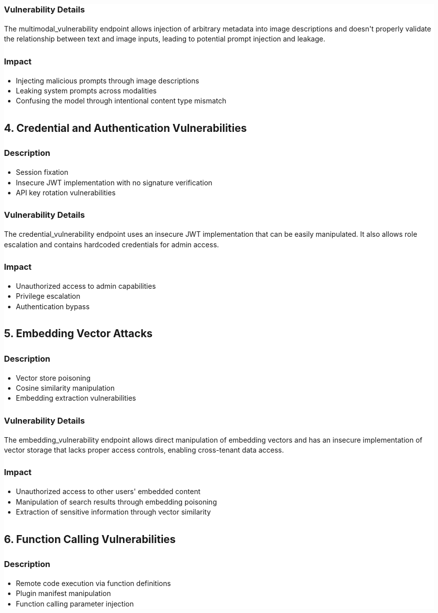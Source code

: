 ### Vulnerability Details
The multimodal_vulnerability endpoint allows injection of arbitrary metadata into image descriptions and doesn't properly validate the relationship between text and image inputs, leading to potential prompt injection and leakage.

### Impact
- Injecting malicious prompts through image descriptions
- Leaking system prompts across modalities
- Confusing the model through intentional content type mismatch

## 4. Credential and Authentication Vulnerabilities

### Description
- Session fixation
- Insecure JWT implementation with no signature verification
- API key rotation vulnerabilities

### Vulnerability Details
The credential_vulnerability endpoint uses an insecure JWT implementation that can be easily manipulated. It also allows role escalation and contains hardcoded credentials for admin access.

### Impact
- Unauthorized access to admin capabilities
- Privilege escalation
- Authentication bypass

## 5. Embedding Vector Attacks

### Description
- Vector store poisoning
- Cosine similarity manipulation
- Embedding extraction vulnerabilities

### Vulnerability Details
The embedding_vulnerability endpoint allows direct manipulation of embedding vectors and has an insecure implementation of vector storage that lacks proper access controls, enabling cross-tenant data access.

### Impact
- Unauthorized access to other users' embedded content
- Manipulation of search results through embedding poisoning
- Extraction of sensitive information through vector similarity

## 6. Function Calling Vulnerabilities

### Description
- Remote code execution via function definitions
- Plugin manifest manipulation
- Function calling parameter injection
